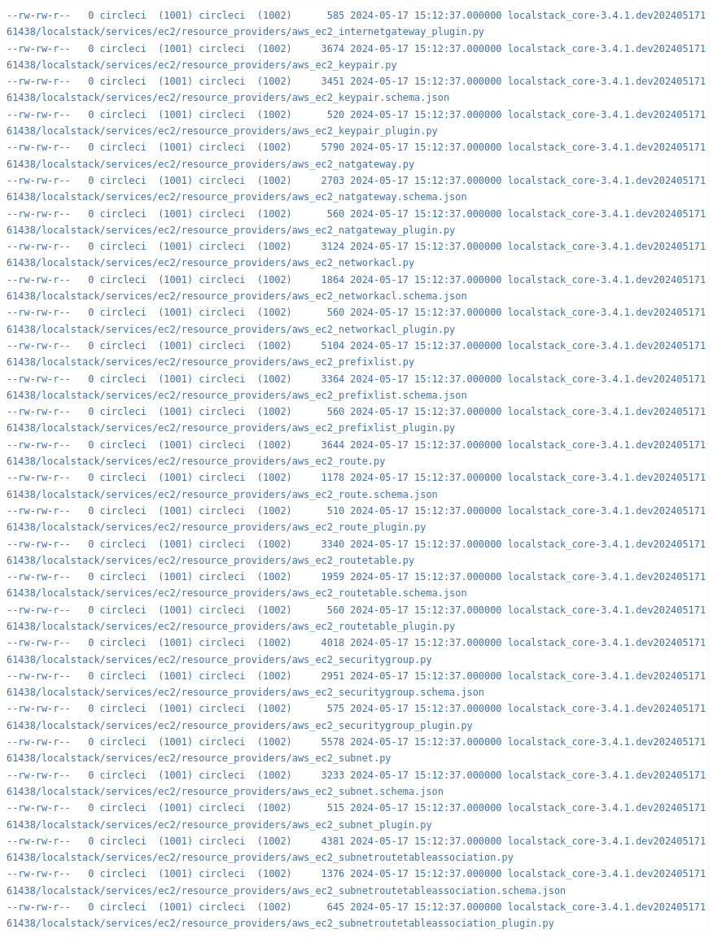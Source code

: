 ```diff
--rw-rw-r--   0 circleci  (1001) circleci  (1002)      585 2024-05-17 15:12:37.000000 localstack_core-3.4.1.dev20240517161438/localstack/services/ec2/resource_providers/aws_ec2_internetgateway_plugin.py
--rw-rw-r--   0 circleci  (1001) circleci  (1002)     3674 2024-05-17 15:12:37.000000 localstack_core-3.4.1.dev20240517161438/localstack/services/ec2/resource_providers/aws_ec2_keypair.py
--rw-rw-r--   0 circleci  (1001) circleci  (1002)     3451 2024-05-17 15:12:37.000000 localstack_core-3.4.1.dev20240517161438/localstack/services/ec2/resource_providers/aws_ec2_keypair.schema.json
--rw-rw-r--   0 circleci  (1001) circleci  (1002)      520 2024-05-17 15:12:37.000000 localstack_core-3.4.1.dev20240517161438/localstack/services/ec2/resource_providers/aws_ec2_keypair_plugin.py
--rw-rw-r--   0 circleci  (1001) circleci  (1002)     5790 2024-05-17 15:12:37.000000 localstack_core-3.4.1.dev20240517161438/localstack/services/ec2/resource_providers/aws_ec2_natgateway.py
--rw-rw-r--   0 circleci  (1001) circleci  (1002)     2703 2024-05-17 15:12:37.000000 localstack_core-3.4.1.dev20240517161438/localstack/services/ec2/resource_providers/aws_ec2_natgateway.schema.json
--rw-rw-r--   0 circleci  (1001) circleci  (1002)      560 2024-05-17 15:12:37.000000 localstack_core-3.4.1.dev20240517161438/localstack/services/ec2/resource_providers/aws_ec2_natgateway_plugin.py
--rw-rw-r--   0 circleci  (1001) circleci  (1002)     3124 2024-05-17 15:12:37.000000 localstack_core-3.4.1.dev20240517161438/localstack/services/ec2/resource_providers/aws_ec2_networkacl.py
--rw-rw-r--   0 circleci  (1001) circleci  (1002)     1864 2024-05-17 15:12:37.000000 localstack_core-3.4.1.dev20240517161438/localstack/services/ec2/resource_providers/aws_ec2_networkacl.schema.json
--rw-rw-r--   0 circleci  (1001) circleci  (1002)      560 2024-05-17 15:12:37.000000 localstack_core-3.4.1.dev20240517161438/localstack/services/ec2/resource_providers/aws_ec2_networkacl_plugin.py
--rw-rw-r--   0 circleci  (1001) circleci  (1002)     5104 2024-05-17 15:12:37.000000 localstack_core-3.4.1.dev20240517161438/localstack/services/ec2/resource_providers/aws_ec2_prefixlist.py
--rw-rw-r--   0 circleci  (1001) circleci  (1002)     3364 2024-05-17 15:12:37.000000 localstack_core-3.4.1.dev20240517161438/localstack/services/ec2/resource_providers/aws_ec2_prefixlist.schema.json
--rw-rw-r--   0 circleci  (1001) circleci  (1002)      560 2024-05-17 15:12:37.000000 localstack_core-3.4.1.dev20240517161438/localstack/services/ec2/resource_providers/aws_ec2_prefixlist_plugin.py
--rw-rw-r--   0 circleci  (1001) circleci  (1002)     3644 2024-05-17 15:12:37.000000 localstack_core-3.4.1.dev20240517161438/localstack/services/ec2/resource_providers/aws_ec2_route.py
--rw-rw-r--   0 circleci  (1001) circleci  (1002)     1178 2024-05-17 15:12:37.000000 localstack_core-3.4.1.dev20240517161438/localstack/services/ec2/resource_providers/aws_ec2_route.schema.json
--rw-rw-r--   0 circleci  (1001) circleci  (1002)      510 2024-05-17 15:12:37.000000 localstack_core-3.4.1.dev20240517161438/localstack/services/ec2/resource_providers/aws_ec2_route_plugin.py
--rw-rw-r--   0 circleci  (1001) circleci  (1002)     3340 2024-05-17 15:12:37.000000 localstack_core-3.4.1.dev20240517161438/localstack/services/ec2/resource_providers/aws_ec2_routetable.py
--rw-rw-r--   0 circleci  (1001) circleci  (1002)     1959 2024-05-17 15:12:37.000000 localstack_core-3.4.1.dev20240517161438/localstack/services/ec2/resource_providers/aws_ec2_routetable.schema.json
--rw-rw-r--   0 circleci  (1001) circleci  (1002)      560 2024-05-17 15:12:37.000000 localstack_core-3.4.1.dev20240517161438/localstack/services/ec2/resource_providers/aws_ec2_routetable_plugin.py
--rw-rw-r--   0 circleci  (1001) circleci  (1002)     4018 2024-05-17 15:12:37.000000 localstack_core-3.4.1.dev20240517161438/localstack/services/ec2/resource_providers/aws_ec2_securitygroup.py
--rw-rw-r--   0 circleci  (1001) circleci  (1002)     2951 2024-05-17 15:12:37.000000 localstack_core-3.4.1.dev20240517161438/localstack/services/ec2/resource_providers/aws_ec2_securitygroup.schema.json
--rw-rw-r--   0 circleci  (1001) circleci  (1002)      575 2024-05-17 15:12:37.000000 localstack_core-3.4.1.dev20240517161438/localstack/services/ec2/resource_providers/aws_ec2_securitygroup_plugin.py
--rw-rw-r--   0 circleci  (1001) circleci  (1002)     5578 2024-05-17 15:12:37.000000 localstack_core-3.4.1.dev20240517161438/localstack/services/ec2/resource_providers/aws_ec2_subnet.py
--rw-rw-r--   0 circleci  (1001) circleci  (1002)     3233 2024-05-17 15:12:37.000000 localstack_core-3.4.1.dev20240517161438/localstack/services/ec2/resource_providers/aws_ec2_subnet.schema.json
--rw-rw-r--   0 circleci  (1001) circleci  (1002)      515 2024-05-17 15:12:37.000000 localstack_core-3.4.1.dev20240517161438/localstack/services/ec2/resource_providers/aws_ec2_subnet_plugin.py
--rw-rw-r--   0 circleci  (1001) circleci  (1002)     4381 2024-05-17 15:12:37.000000 localstack_core-3.4.1.dev20240517161438/localstack/services/ec2/resource_providers/aws_ec2_subnetroutetableassociation.py
--rw-rw-r--   0 circleci  (1001) circleci  (1002)     1376 2024-05-17 15:12:37.000000 localstack_core-3.4.1.dev20240517161438/localstack/services/ec2/resource_providers/aws_ec2_subnetroutetableassociation.schema.json
--rw-rw-r--   0 circleci  (1001) circleci  (1002)      645 2024-05-17 15:12:37.000000 localstack_core-3.4.1.dev20240517161438/localstack/services/ec2/resource_providers/aws_ec2_subnetroutetableassociation_plugin.py
```